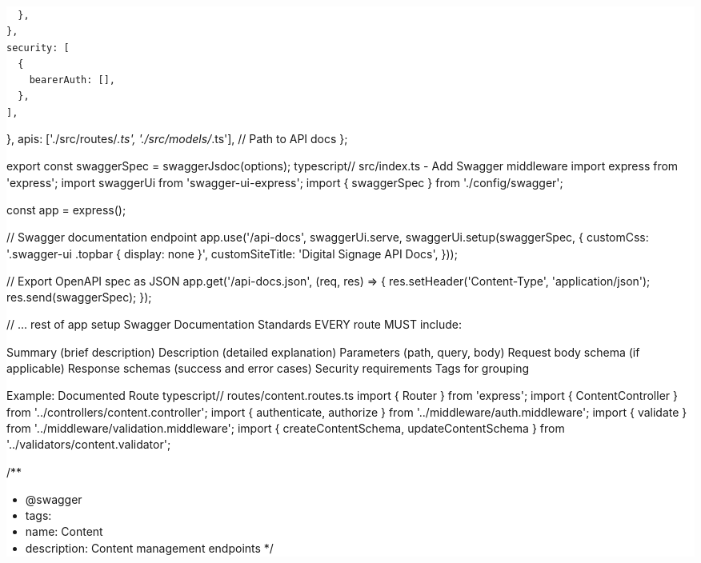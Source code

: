       },
    },
    security: [
      {
        bearerAuth: [],
      },
    ],
  },
  apis: ['./src/routes/*.ts', './src/models/*.ts'], // Path to API docs
};

export const swaggerSpec = swaggerJsdoc(options);
typescript// src/index.ts - Add Swagger middleware
import express from 'express';
import swaggerUi from 'swagger-ui-express';
import { swaggerSpec } from './config/swagger';

const app = express();

// Swagger documentation endpoint
app.use('/api-docs', swaggerUi.serve, swaggerUi.setup(swaggerSpec, {
  customCss: '.swagger-ui .topbar { display: none }',
  customSiteTitle: 'Digital Signage API Docs',
}));

// Export OpenAPI spec as JSON
app.get('/api-docs.json', (req, res) => {
  res.setHeader('Content-Type', 'application/json');
  res.send(swaggerSpec);
});

// ... rest of app setup
Swagger Documentation Standards
EVERY route MUST include:

Summary (brief description)
Description (detailed explanation)
Parameters (path, query, body)
Request body schema (if applicable)
Response schemas (success and error cases)
Security requirements
Tags for grouping

Example: Documented Route
typescript// routes/content.routes.ts
import { Router } from 'express';
import { ContentController } from '../controllers/content.controller';
import { authenticate, authorize } from '../middleware/auth.middleware';
import { validate } from '../middleware/validation.middleware';
import { createContentSchema, updateContentSchema } from '../validators/content.validator';

/**
 * @swagger
 * tags:
 *   name: Content
 *   description: Content management endpoints
 */
